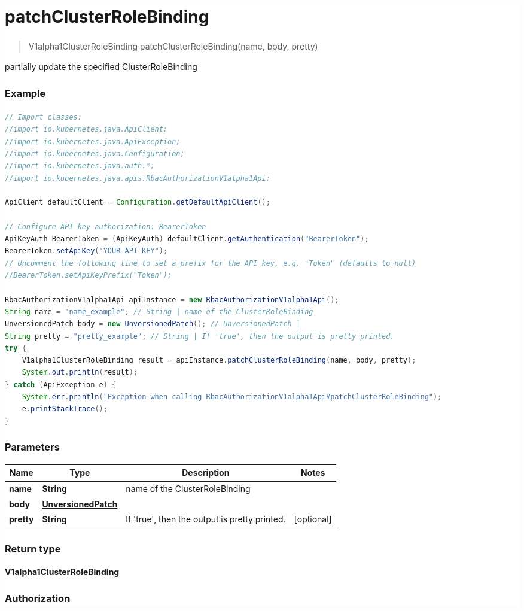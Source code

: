 <a name="patchClusterRoleBinding"></a>
# **patchClusterRoleBinding**
> V1alpha1ClusterRoleBinding patchClusterRoleBinding(name, body, pretty)



partially update the specified ClusterRoleBinding

### Example
```java
// Import classes:
//import io.kubernetes.java.ApiClient;
//import io.kubernetes.java.ApiException;
//import io.kubernetes.java.Configuration;
//import io.kubernetes.java.auth.*;
//import io.kubernetes.java.apis.RbacAuthorizationV1alpha1Api;

ApiClient defaultClient = Configuration.getDefaultApiClient();

// Configure API key authorization: BearerToken
ApiKeyAuth BearerToken = (ApiKeyAuth) defaultClient.getAuthentication("BearerToken");
BearerToken.setApiKey("YOUR API KEY");
// Uncomment the following line to set a prefix for the API key, e.g. "Token" (defaults to null)
//BearerToken.setApiKeyPrefix("Token");

RbacAuthorizationV1alpha1Api apiInstance = new RbacAuthorizationV1alpha1Api();
String name = "name_example"; // String | name of the ClusterRoleBinding
UnversionedPatch body = new UnversionedPatch(); // UnversionedPatch | 
String pretty = "pretty_example"; // String | If 'true', then the output is pretty printed.
try {
    V1alpha1ClusterRoleBinding result = apiInstance.patchClusterRoleBinding(name, body, pretty);
    System.out.println(result);
} catch (ApiException e) {
    System.err.println("Exception when calling RbacAuthorizationV1alpha1Api#patchClusterRoleBinding");
    e.printStackTrace();
}
```

### Parameters

Name | Type | Description  | Notes
------------- | ------------- | ------------- | -------------
 **name** | **String**| name of the ClusterRoleBinding |
 **body** | [**UnversionedPatch**](UnversionedPatch.md)|  |
 **pretty** | **String**| If &#39;true&#39;, then the output is pretty printed. | [optional]

### Return type

[**V1alpha1ClusterRoleBinding**](V1alpha1ClusterRoleBinding.md)

### Authorization
